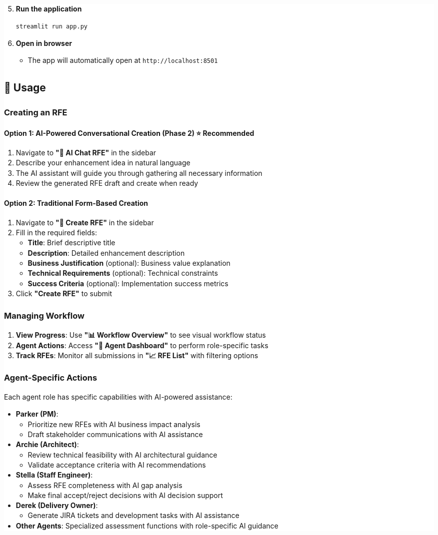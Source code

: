 5. **Run the application**
   ```bash
   streamlit run app.py
   ```

6. **Open in browser**
   - The app will automatically open at `http://localhost:8501`

## 📖 Usage

### Creating an RFE

#### Option 1: AI-Powered Conversational Creation (Phase 2) ⭐ **Recommended**
1. Navigate to **"💬 AI Chat RFE"** in the sidebar
2. Describe your enhancement idea in natural language
3. The AI assistant will guide you through gathering all necessary information
4. Review the generated RFE draft and create when ready

#### Option 2: Traditional Form-Based Creation
1. Navigate to **"📝 Create RFE"** in the sidebar
2. Fill in the required fields:
   - **Title**: Brief descriptive title
   - **Description**: Detailed enhancement description
   - **Business Justification** (optional): Business value explanation
   - **Technical Requirements** (optional): Technical constraints
   - **Success Criteria** (optional): Implementation success metrics
3. Click **"Create RFE"** to submit

### Managing Workflow

1. **View Progress**: Use **"📊 Workflow Overview"** to see visual workflow status
2. **Agent Actions**: Access **"👥 Agent Dashboard"** to perform role-specific tasks
3. **Track RFEs**: Monitor all submissions in **"📈 RFE List"** with filtering options

### Agent-Specific Actions

Each agent role has specific capabilities with AI-powered assistance:

- **Parker (PM)**:
  - Prioritize new RFEs with AI business impact analysis
  - Draft stakeholder communications with AI assistance
- **Archie (Architect)**:
  - Review technical feasibility with AI architectural guidance
  - Validate acceptance criteria with AI recommendations
- **Stella (Staff Engineer)**:
  - Assess RFE completeness with AI gap analysis
  - Make final accept/reject decisions with AI decision support
- **Derek (Delivery Owner)**:
  - Generate JIRA tickets and development tasks with AI assistance
- **Other Agents**: Specialized assessment functions with role-specific AI guidance
